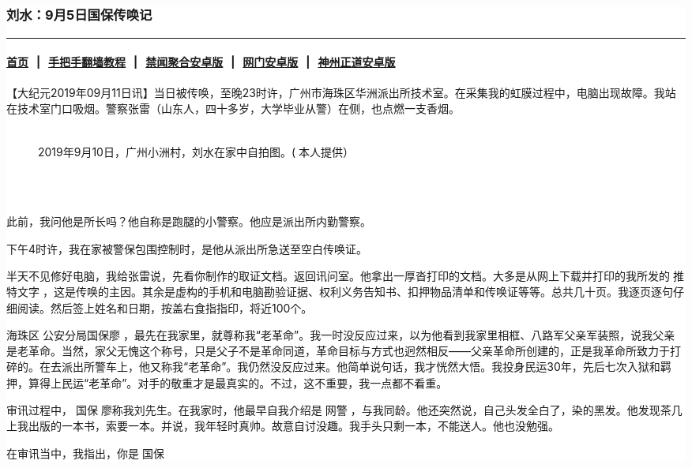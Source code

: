 ### 刘水：9月5日国保传唤记
------------------------

#### [首页](https://github.com/gfw-breaker/banned-news/blob/master/README.md) &nbsp;&nbsp;|&nbsp;&nbsp; [手把手翻墙教程](https://github.com/gfw-breaker/guides/wiki) &nbsp;&nbsp;|&nbsp;&nbsp; [禁闻聚合安卓版](https://github.com/gfw-breaker/bn-android) &nbsp;&nbsp;|&nbsp;&nbsp; [网门安卓版](https://github.com/oGate2/oGate) &nbsp;&nbsp;|&nbsp;&nbsp; [神州正道安卓版](https://github.com/SzzdOgate/update) 



<div><p>
 【大纪元2019年09月11日讯】当日被传唤，至晚23时许，广州市海珠区华洲派出所技术室。在采集我的虹膜过程中，电脑出现故障。我站在技术室门口吸烟。警察张雷（山东人，四十多岁，大学毕业从警）在侧，也点燃一支香烟。
</p>
<figure class="wp-caption aligncenter" id="attachment_11513557" style="width: 450px">
 <ok href="http://i.epochtimes.com/assets/uploads/2019/09/2019-09-11.jpg">
  <img alt="" class="wp-image-11513557 size-medium" src="http://i.epochtimes.com/assets/uploads/2019/09/2019-09-11-450x599.jpg"/>
 </ok>
 <br/><figcaption class="wp-caption-text">
  2019年9月10日，广州小洲村，刘水在家中自拍图。( 本人提供）
 </figcaption><br/>
</figure><br/>
<p>
 此前，我问他是所长吗？他自称是跑腿的小警察。他应是派出所内勤警察。
</p>
<p>
 下午4时许，我在家被警保包围控制时，是他从派出所急送至空白传唤证。
</p>
<p>
 半天不见修好电脑，我给张雷说，先看你制作的取证文档。返回讯问室。他拿出一厚沓打印的文档。大多是从网上下载并打印的我所发的
 <ok href="http://www.epochtimes.com/gb/tag/%E6%8E%A8%E7%89%B9%E6%96%87%E5%AD%97.html">
  推特文字
 </ok>
 ，这是传唤的主因。其余是虚构的手机和电脑勘验证据、权利义务告知书、扣押物品清单和传唤证等等。总共几十页。我逐页逐句仔细阅读。然后签上姓名和日期，按盖右食指指印，将近100个。
</p>
<p>
 海珠区
 <ok href="http://www.epochtimes.com/gb/tag/%E5%85%AC%E5%AE%89%E5%88%86%E5%B1%80%E5%9B%BD%E4%BF%9D%E5%BB%96.html">
  公安分局国保廖
 </ok>
 ，最先在我家里，就尊称我“老革命”。我一时没反应过来，以为他看到我家里相框、八路军父亲军装照，说我父亲是老革命。当然，家父无愧这个称号，只是父子不是革命同道，革命目标与方式也迥然相反——父亲革命所创建的，正是我革命所致力于打碎的。在去派出所警车上，他又称我“老革命”。我仍然没反应过来。他简单说句话，我才恍然大悟。我投身民运30年，先后七次入狱和羁押，算得上民运“老革命”。对手的敬重才是最真实的。不过，这不重要，我一点都不看重。
</p>
<p>
 审讯过程中，
 <ok href="http://www.epochtimes.com/gb/tag/%E5%9B%BD%E4%BF%9D.html">
  国保
 </ok>
 廖称我刘先生。在我家时，他最早自我介绍是
 <ok href="http://www.epochtimes.com/gb/tag/%E7%BD%91%E8%AD%A6.html">
  网警
 </ok>
 ，与我同龄。他还突然说，自己头发全白了，染的黑发。他发现茶几上我出版的一本书，索要一本。并说，我年轻时真帅。故意自讨没趣。我手头只剩一本，不能送人。他也没勉强。
</p>
<p>
 在审讯当中，我指出，你是
 <ok href="http://www.epochtimes.com/gb/tag/%E5%9B%BD%E4%BF%9D.html">
  国保